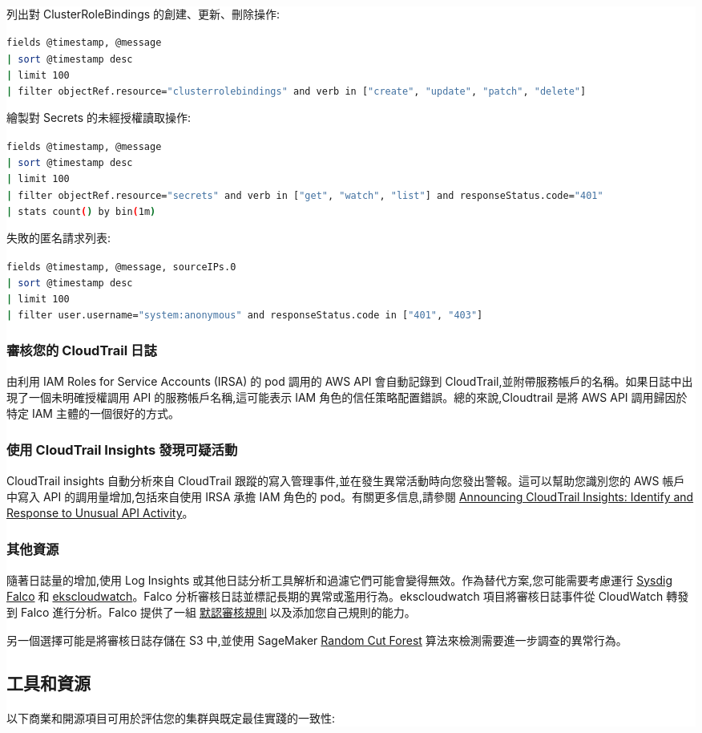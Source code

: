 列出對 ClusterRoleBindings 的創建、更新、刪除操作:

```bash
fields @timestamp, @message
| sort @timestamp desc
| limit 100
| filter objectRef.resource="clusterrolebindings" and verb in ["create", "update", "patch", "delete"]
```

繪製對 Secrets 的未經授權讀取操作:

```bash
fields @timestamp, @message
| sort @timestamp desc
| limit 100
| filter objectRef.resource="secrets" and verb in ["get", "watch", "list"] and responseStatus.code="401"
| stats count() by bin(1m)
```

失敗的匿名請求列表:

```bash
fields @timestamp, @message, sourceIPs.0
| sort @timestamp desc
| limit 100
| filter user.username="system:anonymous" and responseStatus.code in ["401", "403"]
```

### 審核您的 CloudTrail 日誌

由利用 IAM Roles for Service Accounts (IRSA) 的 pod 調用的 AWS API 會自動記錄到 CloudTrail,並附帶服務帳戶的名稱。如果日誌中出現了一個未明確授權調用 API 的服務帳戶名稱,這可能表示 IAM 角色的信任策略配置錯誤。總的來說,Cloudtrail 是將 AWS API 調用歸因於特定 IAM 主體的一個很好的方式。

### 使用 CloudTrail Insights 發現可疑活動

CloudTrail insights 自動分析來自 CloudTrail 跟蹤的寫入管理事件,並在發生異常活動時向您發出警報。這可以幫助您識別您的 AWS 帳戶中寫入 API 的調用量增加,包括來自使用 IRSA 承擔 IAM 角色的 pod。有關更多信息,請參閱 [Announcing CloudTrail Insights: Identify and Response to Unusual API Activity](https://aws.amazon.com/blogs/aws/announcing-cloudtrail-insights-identify-and-respond-to-unusual-api-activity/)。

### 其他資源

隨著日誌量的增加,使用 Log Insights 或其他日誌分析工具解析和過濾它們可能會變得無效。作為替代方案,您可能需要考慮運行 [Sysdig Falco](https://github.com/falcosecurity/falco) 和 [ekscloudwatch](https://github.com/sysdiglabs/ekscloudwatch)。Falco 分析審核日誌並標記長期的異常或濫用行為。ekscloudwatch 項目將審核日誌事件從 CloudWatch 轉發到 Falco 進行分析。Falco 提供了一組 [默認審核規則](https://github.com/falcosecurity/plugins/blob/master/plugins/k8saudit/rules/k8s_audit_rules.yaml) 以及添加您自己規則的能力。

另一個選擇可能是將審核日誌存儲在 S3 中,並使用 SageMaker [Random Cut Forest](https://docs.aws.amazon.com/sagemaker/latest/dg/randomcutforest.html) 算法來檢測需要進一步調查的異常行為。

## 工具和資源

以下商業和開源項目可用於評估您的集群與既定最佳實踐的一致性:
